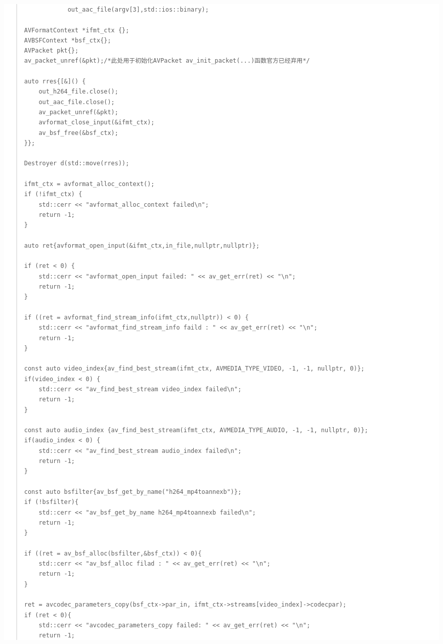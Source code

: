 >                 out_aac_file(argv[3],std::ios::binary);
> 
>     AVFormatContext *ifmt_ctx {};
>     AVBSFContext *bsf_ctx{};
>     AVPacket pkt{};
>     av_packet_unref(&pkt);/*此处用于初始化AVPacket av_init_packet(...)函数官方已经弃用*/
> 
>     auto rres{[&]() {
>         out_h264_file.close();
>         out_aac_file.close();
>         av_packet_unref(&pkt);
>         avformat_close_input(&ifmt_ctx);
>         av_bsf_free(&bsf_ctx);
>     }};
> 
>     Destroyer d(std::move(rres));
> 
>     ifmt_ctx = avformat_alloc_context();
>     if (!ifmt_ctx) {
>         std::cerr << "avformat_alloc_context failed\n";
>         return -1;
>     }
> 
>     auto ret{avformat_open_input(&ifmt_ctx,in_file,nullptr,nullptr)};
> 
>     if (ret < 0) {
>         std::cerr << "avformat_open_input failed: " << av_get_err(ret) << "\n";
>         return -1;
>     }
> 
>     if ((ret = avformat_find_stream_info(ifmt_ctx,nullptr)) < 0) {
>         std::cerr << "avformat_find_stream_info faild : " << av_get_err(ret) << "\n";
>         return -1;
>     }
> 
>     const auto video_index{av_find_best_stream(ifmt_ctx, AVMEDIA_TYPE_VIDEO, -1, -1, nullptr, 0)};
>     if(video_index < 0) {
>         std::cerr << "av_find_best_stream video_index failed\n";
>         return -1;
>     }
> 
>     const auto audio_index {av_find_best_stream(ifmt_ctx, AVMEDIA_TYPE_AUDIO, -1, -1, nullptr, 0)};
>     if(audio_index < 0) {
>         std::cerr << "av_find_best_stream audio_index failed\n";
>         return -1;
>     }
> 
>     const auto bsfilter{av_bsf_get_by_name("h264_mp4toannexb")};
>     if (!bsfilter){
>         std::cerr << "av_bsf_get_by_name h264_mp4toannexb failed\n";
>         return -1;
>     }
> 
>     if ((ret = av_bsf_alloc(bsfilter,&bsf_ctx)) < 0){
>         std::cerr << "av_bsf_alloc filad : " << av_get_err(ret) << "\n";
>         return -1;
>     }
> 
>     ret = avcodec_parameters_copy(bsf_ctx->par_in, ifmt_ctx->streams[video_index]->codecpar);
>     if (ret < 0){
>         std::cerr << "avcodec_parameters_copy failed: " << av_get_err(ret) << "\n";
>         return -1;